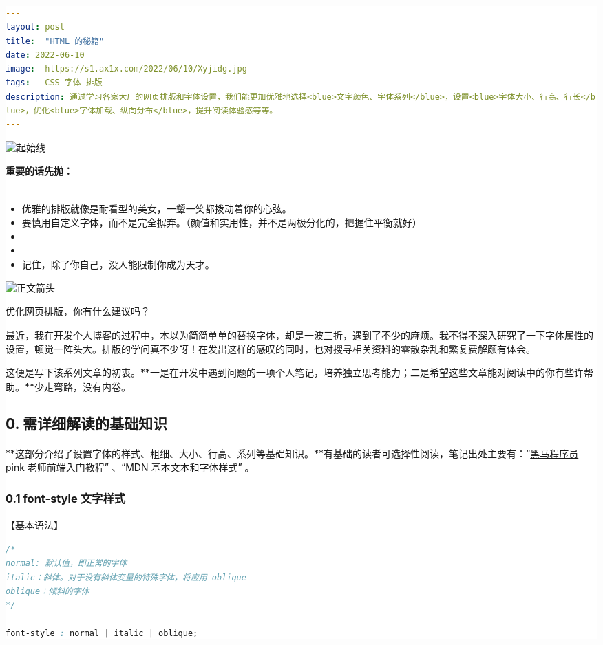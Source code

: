 ```yaml
---
layout: post
title:  "HTML 的秘籍"
date: 2022-06-10
image:  https://s1.ax1x.com/2022/06/10/Xyjidg.jpg
tags:   CSS 字体 排版
description: 通过学习各家大厂的网页排版和字体设置，我们能更加优雅地选择<blue>文字颜色、字体系列</blue>，设置<blue>字体大小、行高、行长</blue>，优化<blue>字体加载、纵向分布</blue>，提升阅读体验感等等。
---
```


![起始线](https://s1.ax1x.com/2022/06/12/X2EkwQ.png)

<div class="foreword">
    <section id="section1"><b>重要的话先抛：</b></section>
    <section id="section2"></section>
    <br>
    <ul id="forewordUL">
        <li>优雅的排版就像是耐看型的美女，一颦一笑都拨动着你的心弦。</li>
        <li>要慎用自定义字体，而不是完全摒弃。<gray>（颜值和实用性，并不是两极分化的，把握住平衡就好）</gray></li>
        <li></li>
        <li></li>
        <li>记住，除了你自己，没人能限制你成为天才。</li>
        </ul>
</div>

![正文箭头](https://s1.ax1x.com/2022/06/13/X2z59S.png)

优化网页排版，你有什么建议吗？

最近，我在开发个人博客的过程中，本以为简简单单的替换字体，却是一波三折，遇到了不少的麻烦。我不得不深入研究了一下字体属性的设置，顿觉一阵头大。排版的学问真不少呀！在发出这样的感叹的同时，也对搜寻相关资料的零散杂乱和繁复费解颇有体会。

这便是写下该系列文章的初衷。**<red>一是在开发中遇到问题的一项个人笔记，培养独立思考能力；二是希望这些文章能对阅读中的你有些许帮助。</red>**少走弯路，没有内卷。

## 0. 需详细解读的基础知识

**这部分介绍了设置字体的样式、粗细、大小、行高、系列等基础知识。**有基础的读者可选择性阅读，笔记出处主要有：“[黑马程序员 pink 老师前端入门教程](https://www.bilibili.com/video/BV14J4114768?p=72)” 、“[MDN 基本文本和字体样式](https://developer.mozilla.org/zh-CN/docs/Learn/CSS/Styling_text/Fundamentals)” 。

### 0.1 font-style 文字样式

【基本语法】

```css
/* 
normal: 默认值，即正常的字体
italic：斜体。对于没有斜体变量的特殊字体，将应用 oblique
oblique：倾斜的字体
*/

font-style : normal | italic | oblique;
```
